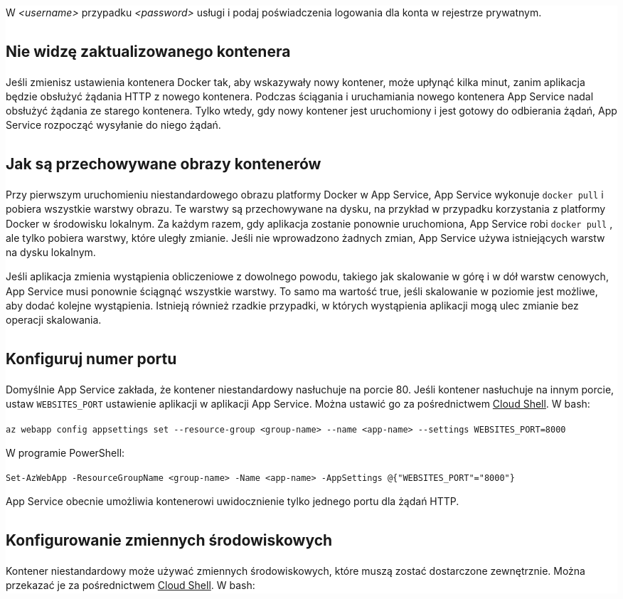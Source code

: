 W *\<username>* przypadku *\<password>* usługi i podaj poświadczenia logowania dla konta w rejestrze prywatnym.

## <a name="i-dont-see-the-updated-container"></a>Nie widzę zaktualizowanego kontenera

Jeśli zmienisz ustawienia kontenera Docker tak, aby wskazywały nowy kontener, może upłynąć kilka minut, zanim aplikacja będzie obsłużyć żądania HTTP z nowego kontenera. Podczas ściągania i uruchamiania nowego kontenera App Service nadal obsłużyć żądania ze starego kontenera. Tylko wtedy, gdy nowy kontener jest uruchomiony i jest gotowy do odbierania żądań, App Service rozpocząć wysyłanie do niego żądań.

## <a name="how-container-images-are-stored"></a>Jak są przechowywane obrazy kontenerów

Przy pierwszym uruchomieniu niestandardowego obrazu platformy Docker w App Service, App Service wykonuje `docker pull` i pobiera wszystkie warstwy obrazu. Te warstwy są przechowywane na dysku, na przykład w przypadku korzystania z platformy Docker w środowisku lokalnym. Za każdym razem, gdy aplikacja zostanie ponownie uruchomiona, App Service robi `docker pull` , ale tylko pobiera warstwy, które uległy zmianie. Jeśli nie wprowadzono żadnych zmian, App Service używa istniejących warstw na dysku lokalnym.

Jeśli aplikacja zmienia wystąpienia obliczeniowe z dowolnego powodu, takiego jak skalowanie w górę i w dół warstw cenowych, App Service musi ponownie ściągnąć wszystkie warstwy. To samo ma wartość true, jeśli skalowanie w poziomie jest możliwe, aby dodać kolejne wystąpienia. Istnieją również rzadkie przypadki, w których wystąpienia aplikacji mogą ulec zmianie bez operacji skalowania.

## <a name="configure-port-number"></a>Konfiguruj numer portu

Domyślnie App Service zakłada, że kontener niestandardowy nasłuchuje na porcie 80. Jeśli kontener nasłuchuje na innym porcie, ustaw `WEBSITES_PORT` ustawienie aplikacji w aplikacji App Service. Można ustawić go za pośrednictwem [Cloud Shell](https://shell.azure.com). W bash:

```azurecli-interactive
az webapp config appsettings set --resource-group <group-name> --name <app-name> --settings WEBSITES_PORT=8000
```

W programie PowerShell:

```azurepowershell-interactive
Set-AzWebApp -ResourceGroupName <group-name> -Name <app-name> -AppSettings @{"WEBSITES_PORT"="8000"}
```

App Service obecnie umożliwia kontenerowi uwidocznienie tylko jednego portu dla żądań HTTP. 

## <a name="configure-environment-variables"></a>Konfigurowanie zmiennych środowiskowych

Kontener niestandardowy może używać zmiennych środowiskowych, które muszą zostać dostarczone zewnętrznie. Można przekazać je za pośrednictwem [Cloud Shell](https://shell.azure.com). W bash:
